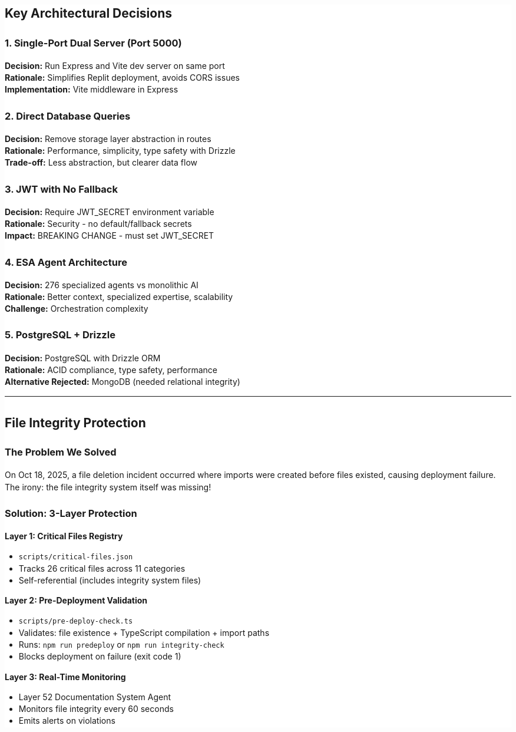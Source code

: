 ## Key Architectural Decisions

### 1. Single-Port Dual Server (Port 5000)
**Decision:** Run Express and Vite dev server on same port  
**Rationale:** Simplifies Replit deployment, avoids CORS issues  
**Implementation:** Vite middleware in Express

### 2. Direct Database Queries
**Decision:** Remove storage layer abstraction in routes  
**Rationale:** Performance, simplicity, type safety with Drizzle  
**Trade-off:** Less abstraction, but clearer data flow

### 3. JWT with No Fallback
**Decision:** Require JWT_SECRET environment variable  
**Rationale:** Security - no default/fallback secrets  
**Impact:** BREAKING CHANGE - must set JWT_SECRET

### 4. ESA Agent Architecture
**Decision:** 276 specialized agents vs monolithic AI  
**Rationale:** Better context, specialized expertise, scalability  
**Challenge:** Orchestration complexity

### 5. PostgreSQL + Drizzle
**Decision:** PostgreSQL with Drizzle ORM  
**Rationale:** ACID compliance, type safety, performance  
**Alternative Rejected:** MongoDB (needed relational integrity)

---

## File Integrity Protection

### The Problem We Solved
On Oct 18, 2025, a file deletion incident occurred where imports were created before files existed, causing deployment failure. The irony: the file integrity system itself was missing!

### Solution: 3-Layer Protection

**Layer 1: Critical Files Registry**
- `scripts/critical-files.json`
- Tracks 26 critical files across 11 categories
- Self-referential (includes integrity system files)

**Layer 2: Pre-Deployment Validation**
- `scripts/pre-deploy-check.ts`
- Validates: file existence + TypeScript compilation + import paths
- Runs: `npm run predeploy` or `npm run integrity-check`
- Blocks deployment on failure (exit code 1)

**Layer 3: Real-Time Monitoring**
- Layer 52 Documentation System Agent
- Monitors file integrity every 60 seconds
- Emits alerts on violations
